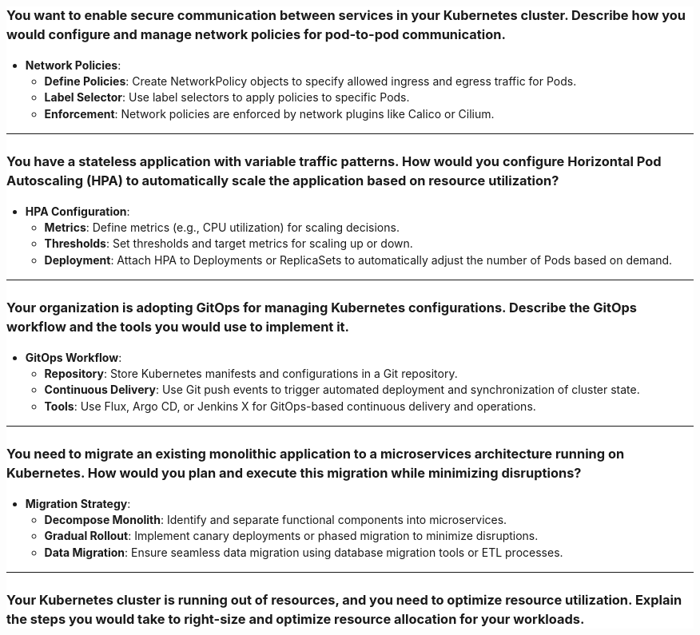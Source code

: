 ### You want to enable secure communication between services in your Kubernetes cluster. Describe how you would configure and manage network policies for pod-to-pod communication.

- **Network Policies**:
  - **Define Policies**: Create NetworkPolicy objects to specify allowed ingress and egress traffic for Pods.
  - **Label Selector**: Use label selectors to apply policies to specific Pods.
  - **Enforcement**: Network policies are enforced by network plugins like Calico or Cilium.

---

### You have a stateless application with variable traffic patterns. How would you configure Horizontal Pod Autoscaling (HPA) to automatically scale the application based on resource utilization?

- **HPA Configuration**:
  - **Metrics**: Define metrics (e.g., CPU utilization) for scaling decisions.
  - **Thresholds**: Set thresholds and target metrics for scaling up or down.
  - **Deployment**: Attach HPA to Deployments or ReplicaSets to automatically adjust the number of Pods based on demand.

---

### Your organization is adopting GitOps for managing Kubernetes configurations. Describe the GitOps workflow and the tools you would use to implement it.

- **GitOps Workflow**:
  - **Repository**: Store Kubernetes manifests and configurations in a Git repository.
  - **Continuous Delivery**: Use Git push events to trigger automated deployment and synchronization of cluster state.
  - **Tools**: Use Flux, Argo CD, or Jenkins X for GitOps-based continuous delivery and operations.

---

### You need to migrate an existing monolithic application to a microservices architecture running on Kubernetes. How would you plan and execute this migration while minimizing disruptions?

- **Migration Strategy**:
  - **Decompose Monolith**: Identify and separate functional components into microservices.
  - **Gradual Rollout**: Implement canary deployments or phased migration to minimize disruptions.
  - **Data Migration**: Ensure seamless data migration using database migration tools or ETL processes.

---

### Your Kubernetes cluster is running out of resources, and you need to optimize resource utilization. Explain the steps you would take to right-size and optimize resource allocation for your workloads.
